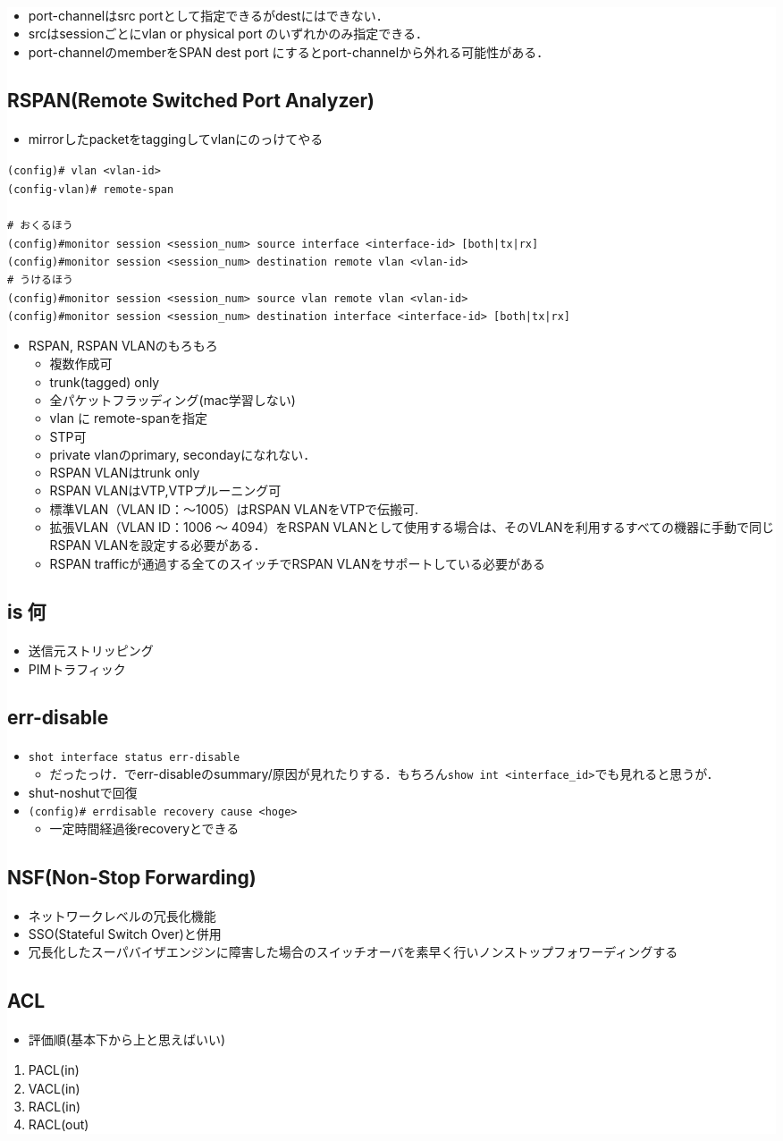  - port-channelはsrc portとして指定できるがdestにはできない．
  - srcはsessionごとにvlan or physical port のいずれかのみ指定できる．
  - port-channelのmemberをSPAN dest port にするとport-channelから外れる可能性がある．

## RSPAN(Remote Switched Port Analyzer)
- mirrorしたpacketをtaggingしてvlanにのっけてやる
```
(config)# vlan <vlan-id>
(config-vlan)# remote-span

# おくるほう
(config)#monitor session <session_num> source interface <interface-id> [both|tx|rx]
(config)#monitor session <session_num> destination remote vlan <vlan-id>
# うけるほう
(config)#monitor session <session_num> source vlan remote vlan <vlan-id>
(config)#monitor session <session_num> destination interface <interface-id> [both|tx|rx]
```
- RSPAN, RSPAN VLANのもろもろ
  - 複数作成可
  - trunk(tagged) only
  - 全パケットフラッディング(mac学習しない)
  - vlan に remote-spanを指定
  - STP可
  - private vlanのprimary, secondayになれない．
  - RSPAN VLANはtrunk only
  - RSPAN VLANはVTP,VTPプルーニング可
  - 標準VLAN（VLAN ID：〜1005）はRSPAN VLANをVTPで伝搬可.
  - 拡張VLAN（VLAN ID：1006 ～ 4094）をRSPAN VLANとして使用する場合は、そのVLANを利用するすべての機器に手動で同じRSPAN VLANを設定する必要がある．
  - RSPAN trafficが通過する全てのスイッチでRSPAN VLANをサポートしている必要がある

## is 何
- 送信元ストリッピング
- PIMトラフィック

## err-disable
- `shot interface status err-disable`
  - だったっけ．でerr-disableのsummary/原因が見れたりする．もちろん`show int <interface_id>`でも見れると思うが．
- shut-noshutで回復
- `(config)# errdisable recovery cause <hoge>`
  - 一定時間経過後recoveryとできる

## NSF(Non-Stop Forwarding)
- ネットワークレベルの冗長化機能
- SSO(Stateful Switch Over)と併用
- 冗長化したスーパバイザエンジンに障害した場合のスイッチオーバを素早く行いノンストップフォワーディングする

## ACL
- 評価順(基本下から上と思えばいい)
1. PACL(in)
1. VACL(in)
1. RACL(in)
1. RACL(out)
